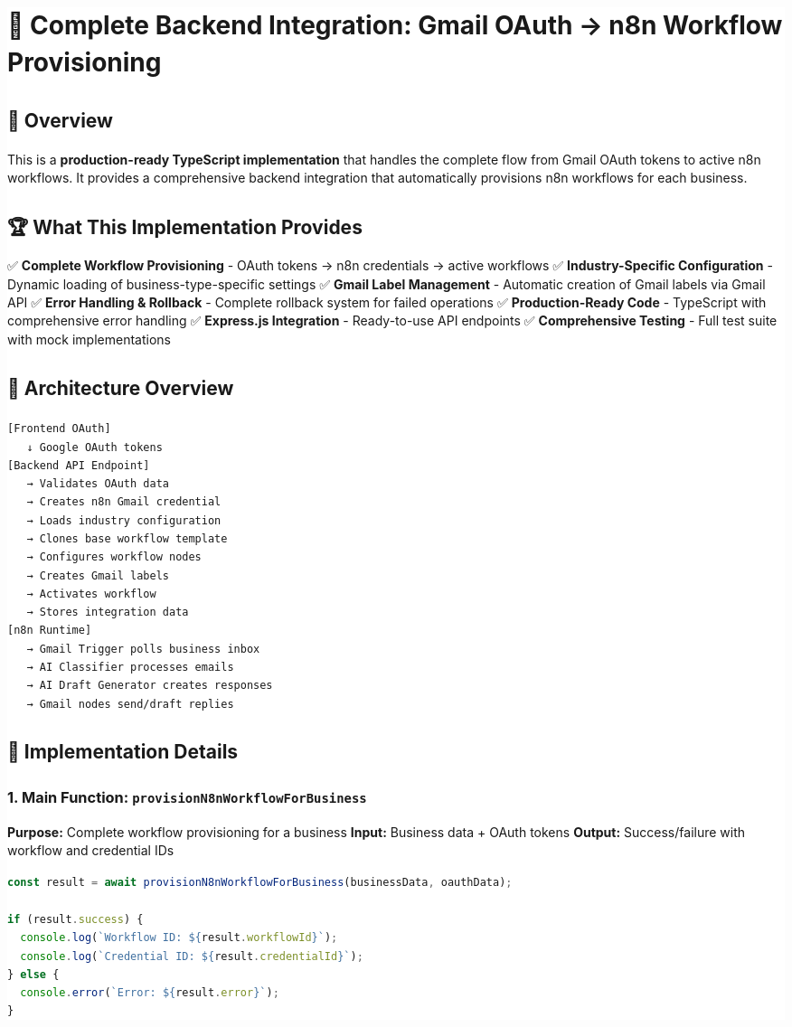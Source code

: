 # 🚀 Complete Backend Integration: Gmail OAuth → n8n Workflow Provisioning

## 🎯 Overview

This is a **production-ready TypeScript implementation** that handles the complete flow from Gmail OAuth tokens to active n8n workflows. It provides a comprehensive backend integration that automatically provisions n8n workflows for each business.

## 🏆 What This Implementation Provides

✅ **Complete Workflow Provisioning** - OAuth tokens → n8n credentials → active workflows
✅ **Industry-Specific Configuration** - Dynamic loading of business-type-specific settings
✅ **Gmail Label Management** - Automatic creation of Gmail labels via Gmail API
✅ **Error Handling & Rollback** - Complete rollback system for failed operations
✅ **Production-Ready Code** - TypeScript with comprehensive error handling
✅ **Express.js Integration** - Ready-to-use API endpoints
✅ **Comprehensive Testing** - Full test suite with mock implementations

## 🧩 Architecture Overview

```
[Frontend OAuth] 
   ↓ Google OAuth tokens
[Backend API Endpoint]
   → Validates OAuth data
   → Creates n8n Gmail credential
   → Loads industry configuration
   → Clones base workflow template
   → Configures workflow nodes
   → Creates Gmail labels
   → Activates workflow
   → Stores integration data
[n8n Runtime]
   → Gmail Trigger polls business inbox
   → AI Classifier processes emails
   → AI Draft Generator creates responses
   → Gmail nodes send/draft replies
```

## 🔧 Implementation Details

### **1. Main Function: `provisionN8nWorkflowForBusiness`**

**Purpose:** Complete workflow provisioning for a business
**Input:** Business data + OAuth tokens
**Output:** Success/failure with workflow and credential IDs

```typescript
const result = await provisionN8nWorkflowForBusiness(businessData, oauthData);

if (result.success) {
  console.log(`Workflow ID: ${result.workflowId}`);
  console.log(`Credential ID: ${result.credentialId}`);
} else {
  console.error(`Error: ${result.error}`);
}
```
